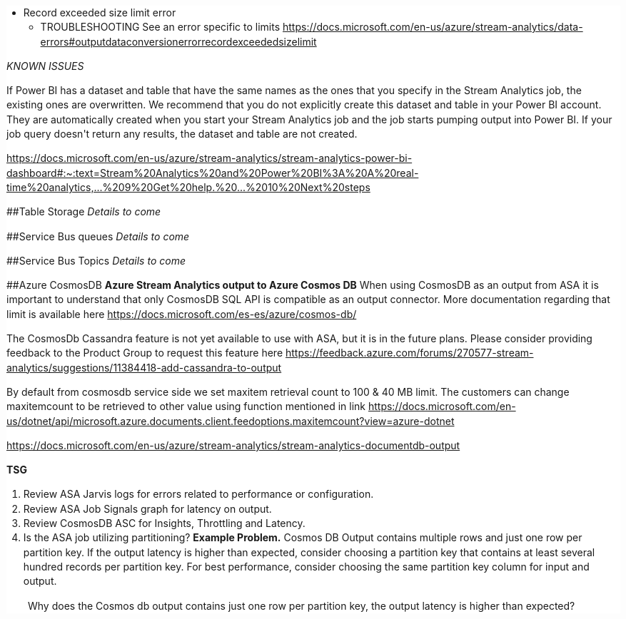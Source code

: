 - Record exceeded size limit error
  - TROUBLESHOOTING
See an error specific to limits https://docs.microsoft.com/en-us/azure/stream-analytics/data-errors#outputdataconversionerrorrecordexceededsizelimit


_KNOWN ISSUES_ 

If Power BI has a dataset and table that have the same names as the ones that you specify in the Stream Analytics job, the existing ones are overwritten. We recommend that you do not explicitly create this dataset and table in your Power BI account. They are automatically created when you start your Stream Analytics job and the job starts pumping output into Power BI. If your job query doesn't return any results, the dataset and table are not created.  

https://docs.microsoft.com/en-us/azure/stream-analytics/stream-analytics-power-bi-dashboard#:~:text=Stream%20Analytics%20and%20Power%20BI%3A%20A%20real-time%20analytics,...%209%20Get%20help.%20...%2010%20Next%20steps 

 

##Table Storage
_Details to come_

##Service Bus queues
_Details to come_

##Service Bus Topics
_Details to come_

##Azure CosmosDB
**Azure Stream Analytics output to Azure Cosmos DB** 
When using CosmosDB as an output from ASA it is important to understand that only CosmosDB SQL API is compatible as an output connector.  More documentation regarding that limit is available here https://docs.microsoft.com/es-es/azure/cosmos-db/

The CosmosDb Cassandra feature is not yet available to use with ASA, but it is in the future plans.  Please consider providing feedback to the Product Group to request this feature here https://feedback.azure.com/forums/270577-stream-analytics/suggestions/11384418-add-cassandra-to-output

By default from cosmosdb service side we set maxitem retrieval count to 100 & 40 MB limit.  The customers can change maxitemcount to be retrieved to other value using function mentioned in link https://docs.microsoft.com/en-us/dotnet/api/microsoft.azure.documents.client.feedoptions.maxitemcount?view=azure-dotnet

https://docs.microsoft.com/en-us/azure/stream-analytics/stream-analytics-documentdb-output 

**TSG**
1. Review ASA Jarvis logs for errors related to performance or configuration.
2. Review ASA Job Signals graph for latency on output.
3. Review CosmosDB ASC for Insights, Throttling and Latency.
4. Is the ASA job utilizing partitioning?
**Example Problem.** 
Cosmos DB Output contains multiple rows and just one row per partition key. If the output latency is higher than expected, consider choosing a partition key that contains at least several hundred records per partition key. For best performance, consider choosing the same partition key column for input and output. 

<div style="margin-left:30px; "><p>Why does the Cosmos db output contains just one row per partition key, the output latency is higher than expected?</p>
